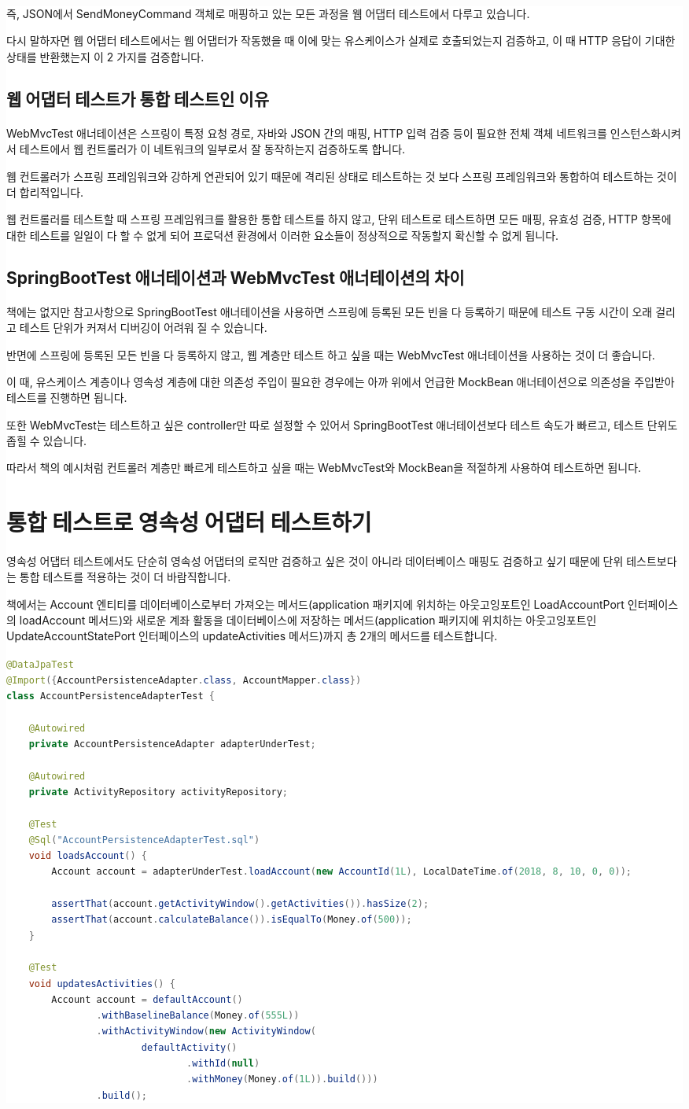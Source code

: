 즉, JSON에서 SendMoneyCommand 객체로 매핑하고 있는 모든 과정을 웹 어댑터 테스트에서 다루고 있습니다.  

다시 말하자면 웹 어댑터 테스트에서는 웹 어댑터가 작동했을 때 이에 맞는 유스케이스가 실제로 호출되었는지 검증하고, 이 때 HTTP 응답이 기대한 상태를 반환했는지 이 2 가지를 검증합니다.  

## 웹 어댑터 테스트가 통합 테스트인 이유
WebMvcTest 애너테이션은 스프링이 특정 요청 경로, 자바와 JSON 간의 매핑, HTTP 입력 검증 등이 필요한 전체 객체 네트워크를 인스턴스화시켜서 테스트에서 웹 컨트롤러가 이 네트워크의 일부로서 잘 동작하는지 검증하도록 합니다.  

웹 컨트롤러가 스프링 프레임워크와 강하게 연관되어 있기 때문에 격리된 상태로 테스트하는 것 보다 스프링 프레임워크와 통합하여 테스트하는 것이 더 합리적입니다.  

웹 컨트롤러를 테스트할 때 스프링 프레임워크를 활용한 통합 테스트를 하지 않고, 단위 테스트로 테스트하면 모든 매핑, 유효성 검증, HTTP 항목에 대한 테스트를 일일이 다 할 수 없게 되어 프로덕션 환경에서 이러한 요소들이 정상적으로 작동할지 확신할 수 없게 됩니다.  

## SpringBootTest 애너테이션과 WebMvcTest 애너테이션의 차이
책에는 없지만 참고사항으로 SpringBootTest 애너테이션을 사용하면 스프링에 등록된 모든 빈을 다 등록하기 때문에 테스트 구동 시간이 오래 걸리고 테스트 단위가 커져서 디버깅이 어려워 질 수 있습니다.  

반면에 스프링에 등록된 모든 빈을 다 등록하지 않고, 웹 계층만 테스트 하고 싶을 때는 WebMvcTest 애너테이션을 사용하는 것이 더 좋습니다.  

이 때, 유스케이스 계층이나 영속성 계층에 대한 의존성 주입이 필요한 경우에는 아까 위에서 언급한 MockBean 애너테이션으로 의존성을 주입받아 테스트를 진행하면 됩니다.  

또한 WebMvcTest는 테스트하고 싶은 controller만 따로 설정할 수 있어서 SpringBootTest 애너테이션보다 테스트 속도가 빠르고, 테스트 단위도 좁힐 수 있습니다.  

따라서 책의 예시처럼 컨트롤러 계층만 빠르게 테스트하고 싶을 때는 WebMvcTest와 MockBean을 적절하게 사용하여 테스트하면 됩니다.  

# 통합 테스트로 영속성 어댑터 테스트하기
영속성 어댑터 테스트에서도 단순히 영속성 어댑터의 로직만 검증하고 싶은 것이 아니라 데이터베이스 매핑도 검증하고 싶기 때문에 단위 테스트보다는 통합 테스트를 적용하는 것이 더 바람직합니다.  

책에서는 Account 엔티티를 데이터베이스로부터 가져오는 메서드(application 패키지에 위치하는 아웃고잉포트인 LoadAccountPort 인터페이스의 loadAccount 메서드)와 새로운 계좌 활동을 데이터베이스에 저장하는 메서드(application 패키지에 위치하는 아웃고잉포트인 UpdateAccountStatePort 인터페이스의 updateActivities 메서드)까지 총 2개의 메서드를 테스트합니다.  

```java
@DataJpaTest
@Import({AccountPersistenceAdapter.class, AccountMapper.class})
class AccountPersistenceAdapterTest {

	@Autowired
	private AccountPersistenceAdapter adapterUnderTest;

	@Autowired
	private ActivityRepository activityRepository;

	@Test
	@Sql("AccountPersistenceAdapterTest.sql")
	void loadsAccount() {
		Account account = adapterUnderTest.loadAccount(new AccountId(1L), LocalDateTime.of(2018, 8, 10, 0, 0));

		assertThat(account.getActivityWindow().getActivities()).hasSize(2);
		assertThat(account.calculateBalance()).isEqualTo(Money.of(500));
	}

	@Test
	void updatesActivities() {
		Account account = defaultAccount()
				.withBaselineBalance(Money.of(555L))
				.withActivityWindow(new ActivityWindow(
						defaultActivity()
								.withId(null)
								.withMoney(Money.of(1L)).build()))
				.build();
```